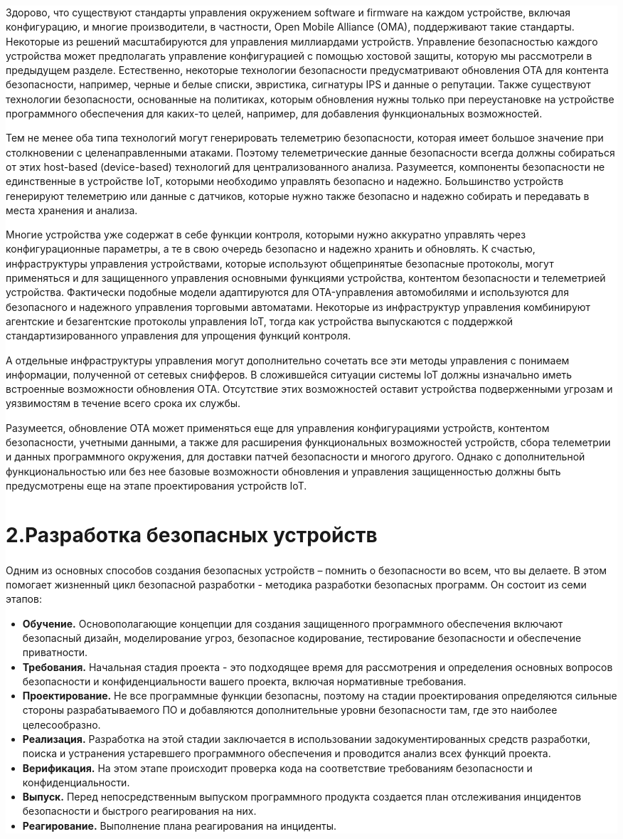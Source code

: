 Здорово, что существуют стандарты управления окружением software и firmware на каждом устройстве, включая конфигурацию, и многие производители, в частности, Open Mobile Alliance (OMA), поддерживают такие стандарты. Некоторые из решений масштабируются для управления миллиардами устройств. Управление безопасностью каждого устройства может предполагать управление конфигурацией с помощью хостовой защиты, которую мы рассмотрели в предыдущем разделе. Естественно, некоторые технологии безопасности предусматривают обновления OTA для контента безопасности, например, черные и белые списки, эвристика, сигнатуры IPS и данные о репутации. Также существуют технологии безопасности, основанные на политиках, которым обновления нужны только при переустановке на устройстве программного обеспечения для каких-то целей, например, для добавления функциональных возможностей.

Тем не менее оба типа технологий могут генерировать телеметрию безопасности, которая имеет большое значение при столкновении с целенаправленными атаками. Поэтому телеметрические данные безопасности всегда должны собираться от этих host-based (device-based) технологий для централизованного анализа. Разумеется, компоненты безопасности не единственные в устройстве IoT, которыми необходимо управлять безопасно и надежно. Большинство устройств генерируют телеметрию или данные с датчиков, которые нужно также безопасно и надежно собирать и передавать в места хранения и анализа.

Многие устройства уже содержат в себе функции контроля, которыми нужно аккуратно управлять через конфигурационные параметры, а те в свою очередь безопасно и надежно хранить и обновлять. К счастью, инфраструктуры управления устройствами, которые используют общепринятые безопасные протоколы, могут применяться и для защищенного управления основными функциями устройства, контентом безопасности и телеметрией устройства. Фактически подобные модели адаптируются для OTA-управления автомобилями и используются для безопасного и надежного управления торговыми автоматами. Некоторые из инфраструктур управления комбинируют агентские и безагентские протоколы управления IoT, тогда как устройства выпускаются с поддержкой стандартизированного управления для упрощения функций контроля.

А отдельные инфраструктуры управления могут дополнительно сочетать все эти методы управления с понимаем информации, полученной от сетевых снифферов. В сложившейся ситуации системы IoT должны изначально иметь встроенные возможности обновления OTA. Отсутствие этих возможностей оставит устройства подверженными угрозам и уязвимостям в течение всего срока их службы.

Разумеется, обновление OTA может применяться еще для управления конфигурациями устройств, контентом безопасности, учетными данными, а также для расширения функциональных возможностей устройств, сбора телеметрии и данных программного окружения, для доставки патчей безопасности и многого другого. Однако с дополнительной функциональностью или без нее базовые возможности обновления и управления защищенностью должны быть предусмотрены еще на этапе проектирования устройств IoT.

# 2.Разработка безопасных устройств

Одним из основных способов создания безопасных устройств – помнить о безопасности во всем, что вы делаете. В этом помогает жизненный цикл безопасной разработки - методика разработки безопасных программ. Он состоит из семи этапов:

- **Обучение.**  Основополагающие концепции для создания защищенного программного обеспечения включают безопасный дизайн, моделирование угроз, безопасное кодирование, тестирование безопасности и обеспечение приватности.
- **Требования.**  Начальная стадия проекта - это подходящее время для рассмотрения и определения основных вопросов безопасности и конфиденциальности вашего проекта, включая нормативные требования.
- **Проектирование.**  Не все программные функции безопасны, поэтому на стадии проектирования определяются сильные стороны разрабатываемого ПО и добавляются дополнительные уровни безопасности там, где это наиболее целесообразно.
- **Реализация.**  Разработка на этой стадии заключается в использовании задокументированных средств разработки, поиска и устранения устаревшего программного обеспечения и проводится анализ всех функций проекта.
- **Верификация.**  На этом этапе происходит проверка кода на соответствие требованиям безопасности и конфиденциальности.
- **Выпуск.**  Перед непосредственным выпуском программного продукта создается план отслеживания инцидентов безопасности и быстрого реагирования на них.
- **Реагирование.**  Выполнение плана реагирования на инциденты.
